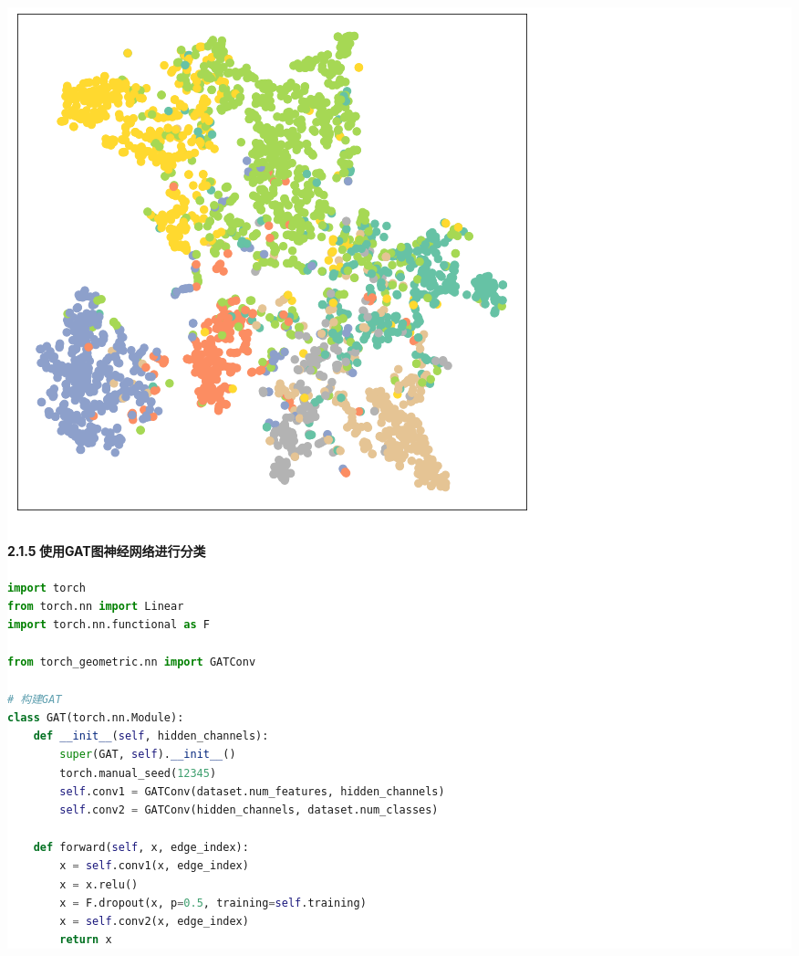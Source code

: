 ![png](./images/ch03/02.png)


#### 2.1.5 使用GAT图神经网络进行分类


```python
import torch
from torch.nn import Linear
import torch.nn.functional as F

from torch_geometric.nn import GATConv

# 构建GAT
class GAT(torch.nn.Module):
    def __init__(self, hidden_channels):
        super(GAT, self).__init__()
        torch.manual_seed(12345)
        self.conv1 = GATConv(dataset.num_features, hidden_channels)
        self.conv2 = GATConv(hidden_channels, dataset.num_classes)

    def forward(self, x, edge_index):
        x = self.conv1(x, edge_index)
        x = x.relu()
        x = F.dropout(x, p=0.5, training=self.training)
        x = self.conv2(x, edge_index)
        return x
```
